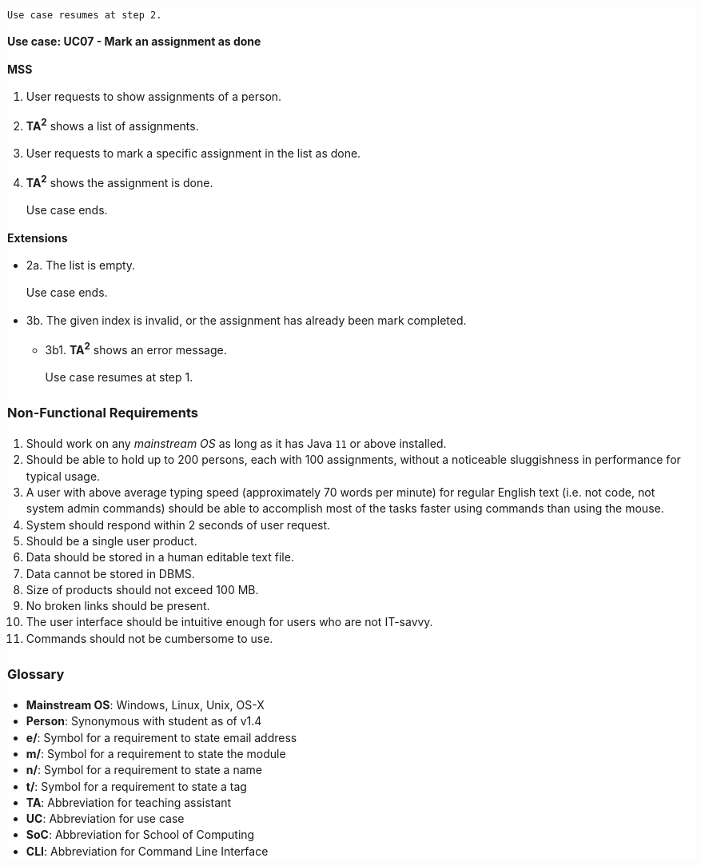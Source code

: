     Use case resumes at step 2.

<div style="page-break-after: always;"></div>

**Use case: UC07 - Mark an assignment as done**

**MSS**

1. User requests to show assignments of a person.
2. **TA<sup>2</sup>** shows a list of assignments.
3. User requests to mark a specific assignment in the list as done.
4. **TA<sup>2</sup>** shows the assignment is done.

   Use case ends.

**Extensions**

* 2a. The list is empty.

  Use case ends.

* 3b. The given index is invalid, or the assignment has already been mark completed.

  * 3b1. **TA<sup>2</sup>** shows an error message.

    Use case resumes at step 1.

<div style="page-break-after: always;"></div>

### Non-Functional Requirements

1. Should work on any _mainstream OS_ as long as it has Java `11` or above installed.
2. Should be able to hold up to 200 persons, each with 100 assignments, without a noticeable sluggishness in performance for typical usage.
3. A user with above average typing speed (approximately 70 words per minute) for regular English text (i.e. not code, not system admin commands) should be able to accomplish most of the tasks faster using commands than using the mouse.
4. System should respond within 2 seconds of user request.
5. Should be a single user product.
6. Data should be stored in a human editable text file.
7. Data cannot be stored in DBMS.
8. Size of products should not exceed 100 MB.
9. No broken links should be present.
10. The user interface should be intuitive enough for users who are not IT-savvy.
11. Commands should not be cumbersome to use.


### Glossary

* **Mainstream OS**: Windows, Linux, Unix, OS-X
* **Person**: Synonymous with student as of v1.4
* **e/**: Symbol for a requirement to state email address
* **m/**: Symbol for a requirement to state the module
* **n/**: Symbol for a requirement to state a name
* **t/**: Symbol for a requirement to state a tag
* **TA**: Abbreviation for teaching assistant
* **UC**: Abbreviation for use case
* **SoC**: Abbreviation for School of Computing
* **CLI**: Abbreviation for Command Line Interface
